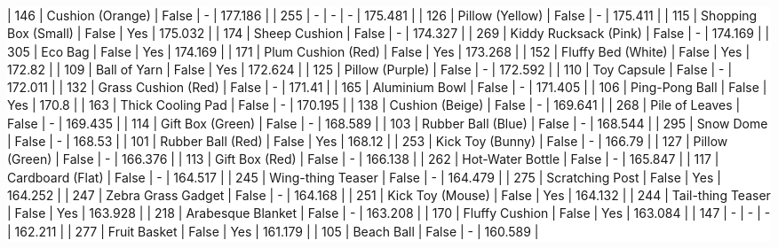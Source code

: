 |         146 | Cushion (Orange)                                      | False      | -           | 177.186   |
|         255 | -                                                     | -          | -           | 175.481   |
|         126 | Pillow (Yellow)                                       | False      | -           | 175.411   |
|         115 | Shopping Box (Small)                                  | False      | Yes         | 175.032   |
|         174 | Sheep Cushion                                         | False      | -           | 174.327   |
|         269 | Kiddy Rucksack (Pink)                                 | False      | -           | 174.169   |
|         305 | Eco Bag                                               | False      | Yes         | 174.169   |
|         171 | Plum Cushion (Red)                                    | False      | Yes         | 173.268   |
|         152 | Fluffy Bed (White)                                    | False      | Yes         | 172.82    |
|         109 | Ball of Yarn                                          | False      | Yes         | 172.624   |
|         125 | Pillow (Purple)                                       | False      | -           | 172.592   |
|         110 | Toy Capsule                                           | False      | -           | 172.011   |
|         132 | Grass Cushion (Red)                                   | False      | -           | 171.41    |
|         165 | Aluminium Bowl                                        | False      | -           | 171.405   |
|         106 | Ping-Pong Ball                                        | False      | Yes         | 170.8     |
|         163 | Thick Cooling Pad                                     | False      | -           | 170.195   |
|         138 | Cushion (Beige)                                       | False      | -           | 169.641   |
|         268 | Pile of Leaves                                        | False      | -           | 169.435   |
|         114 | Gift Box (Green)                                      | False      | -           | 168.589   |
|         103 | Rubber Ball (Blue)                                    | False      | -           | 168.544   |
|         295 | Snow Dome                                             | False      | -           | 168.53    |
|         101 | Rubber Ball (Red)                                     | False      | Yes         | 168.12    |
|         253 | Kick Toy (Bunny)                                      | False      | -           | 166.79    |
|         127 | Pillow (Green)                                        | False      | -           | 166.376   |
|         113 | Gift Box (Red)                                        | False      | -           | 166.138   |
|         262 | Hot-Water Bottle                                      | False      | -           | 165.847   |
|         117 | Cardboard (Flat)                                      | False      | -           | 164.517   |
|         245 | Wing-thing Teaser                                     | False      | -           | 164.479   |
|         275 | Scratching Post                                       | False      | Yes         | 164.252   |
|         247 | Zebra Grass Gadget                                    | False      | -           | 164.168   |
|         251 | Kick Toy (Mouse)                                      | False      | Yes         | 164.132   |
|         244 | Tail-thing Teaser                                     | False      | Yes         | 163.928   |
|         218 | Arabesque Blanket                                     | False      | -           | 163.208   |
|         170 | Fluffy Cushion                                        | False      | Yes         | 163.084   |
|         147 | -                                                     | -          | -           | 162.211   |
|         277 | Fruit Basket                                          | False      | Yes         | 161.179   |
|         105 | Beach Ball                                            | False      | -           | 160.589   |